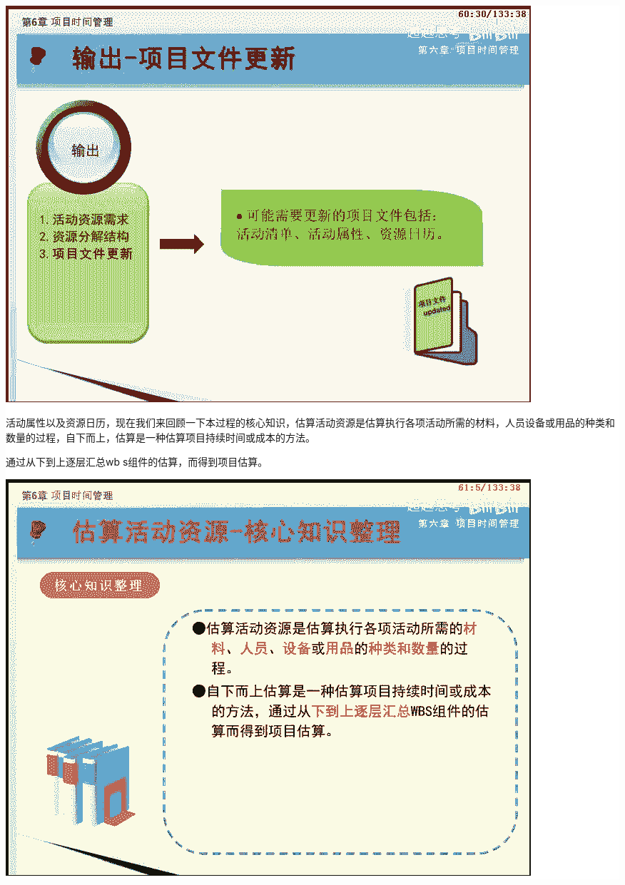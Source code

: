 ![](img/a813a1f348dbf6f451c2de86fcead56a_127.png)

活动属性以及资源日历，现在我们来回顾一下本过程的核心知识，估算活动资源是估算执行各项活动所需的材料，人员设备或用品的种类和数量的过程，自下而上，估算是一种估算项目持续时间或成本的方法。

通过从下到上逐层汇总wb s组件的估算，而得到项目估算。

![](img/a813a1f348dbf6f451c2de86fcead56a_129.png)
